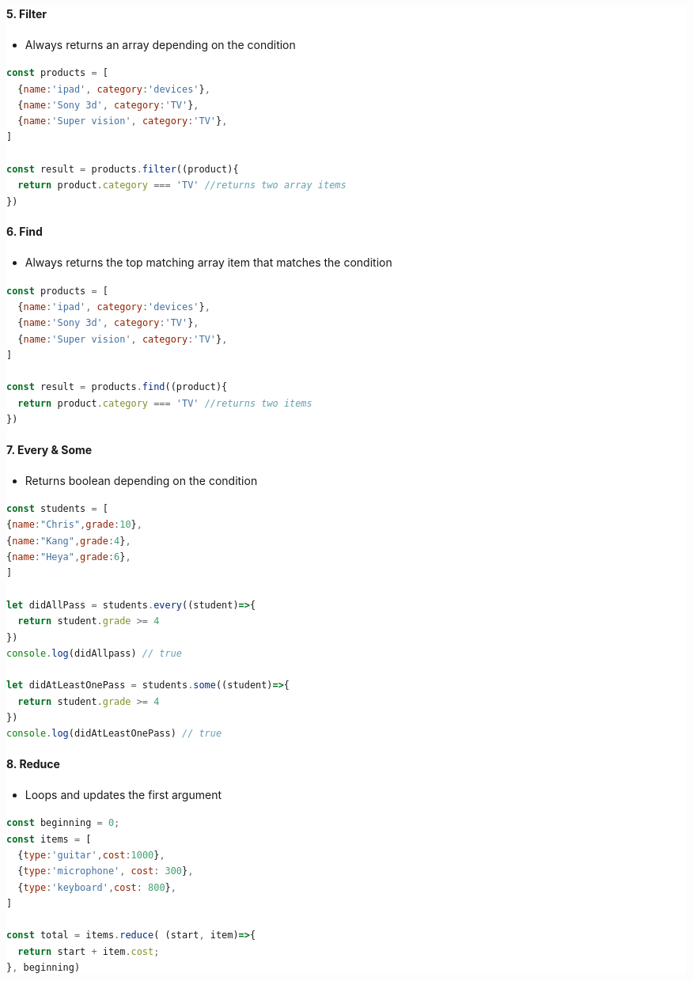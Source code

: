 #### 5. Filter
 - Always returns an array depending on the condition
```js
const products = [
  {name:'ipad', category:'devices'},
  {name:'Sony 3d', category:'TV'},
  {name:'Super vision', category:'TV'},
]

const result = products.filter((product){
  return product.category === 'TV' //returns two array items
})
```

#### 6. Find
 - Always returns the top matching array item that matches the condition
```js
const products = [
  {name:'ipad', category:'devices'},
  {name:'Sony 3d', category:'TV'},
  {name:'Super vision', category:'TV'},
]

const result = products.find((product){
  return product.category === 'TV' //returns two items
})
```

#### 7. Every & Some
 - Returns boolean depending on the condition
```js
const students = [
{name:"Chris",grade:10},
{name:"Kang",grade:4},
{name:"Heya",grade:6},
]

let didAllPass = students.every((student)=>{
  return student.grade >= 4
})
console.log(didAllpass) // true

let didAtLeastOnePass = students.some((student)=>{
  return student.grade >= 4
})
console.log(didAtLeastOnePass) // true
```

#### 8. Reduce
 - Loops and updates the first argument
```js
const beginning = 0;
const items = [
  {type:'guitar',cost:1000},
  {type:'microphone', cost: 300},
  {type:'keyboard',cost: 800},
]

const total = items.reduce( (start, item)=>{
  return start + item.cost;
}, beginning)
```
